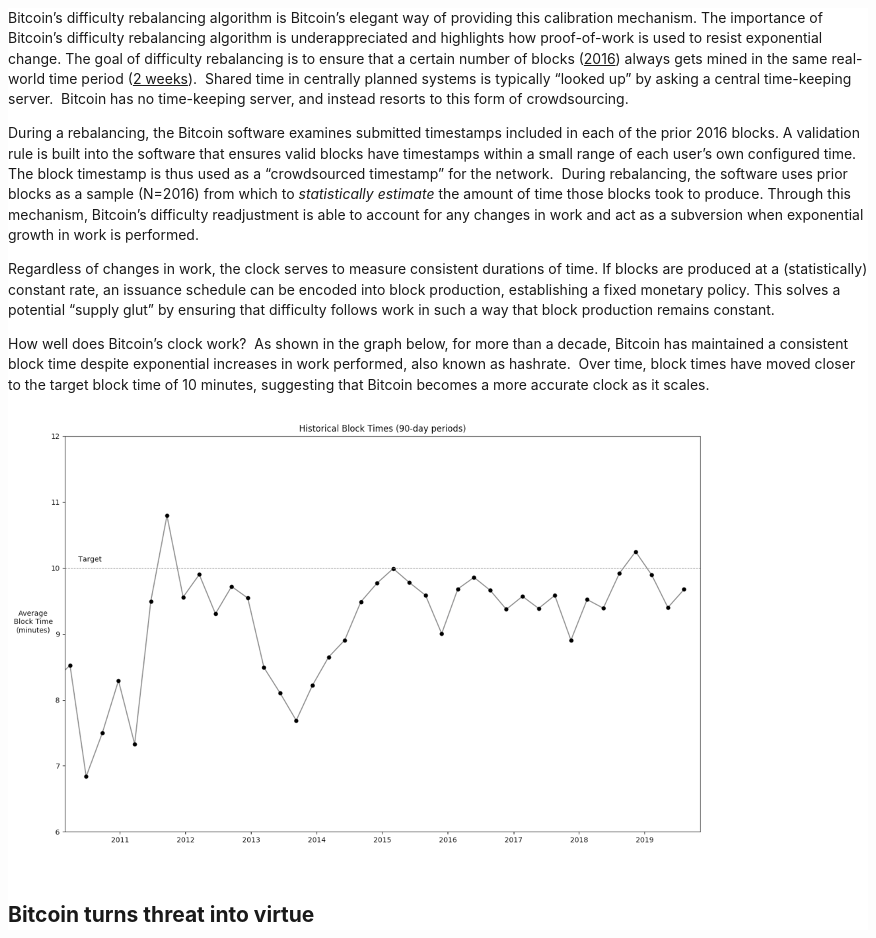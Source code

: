 Bitcoin’s difficulty rebalancing algorithm is Bitcoin’s elegant way of providing this calibration mechanism. The importance of Bitcoin’s difficulty rebalancing algorithm is underappreciated and highlights how proof-of-work is used to resist exponential change. The goal of difficulty rebalancing is to ensure that a certain number of blocks ([2016](https://en.bitcoin.it/wiki/Difficulty)) always gets mined in the same real-world time period ([2 weeks](https://en.bitcoin.it/wiki/Difficulty)).  Shared time in centrally planned systems is typically “looked up” by asking a central time-keeping server.  Bitcoin has no time-keeping server, and instead resorts to this form of crowdsourcing. 

During a rebalancing, the Bitcoin software examines submitted timestamps included in each of the prior 2016 blocks. A validation rule is built into the software that ensures valid blocks have timestamps within a small range of each user’s own configured time.  The block timestamp is thus used as a “crowdsourced timestamp” for the network.  During rebalancing, the software uses prior blocks as a sample (N=2016) from which to _statistically estimate_ the amount of time those blocks took to produce. Through this mechanism, Bitcoin’s difficulty readjustment is able to account for any changes in work and act as a subversion when exponential growth in work is performed. 

Regardless of changes in work, the clock serves to measure consistent durations of time. If blocks are produced at a (statistically) constant rate, an issuance schedule can be encoded into block production, establishing a fixed monetary policy. This solves a potential “supply glut” by ensuring that difficulty follows work in such a way that block production remains constant. 

How well does Bitcoin’s clock work?  As shown in the graph below, for more than a decade, Bitcoin has maintained a consistent block time despite exponential increases in work performed, also known as hashrate.  Over time, block times have moved closer to the target block time of 10 minutes, suggesting that Bitcoin becomes a more accurate clock as it scales.

![](/assets/images/2020/m5/yd4.png)

## Bitcoin turns threat into virtue
